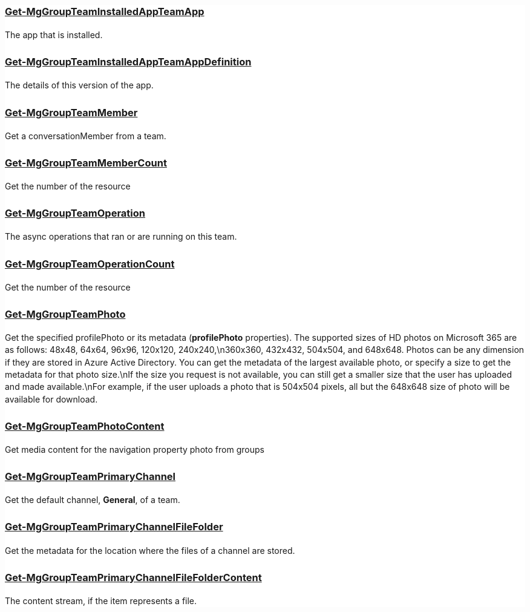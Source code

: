 ### [Get-MgGroupTeamInstalledAppTeamApp](Get-MgGroupTeamInstalledAppTeamApp.md)
The app that is installed.

### [Get-MgGroupTeamInstalledAppTeamAppDefinition](Get-MgGroupTeamInstalledAppTeamAppDefinition.md)
The details of this version of the app.

### [Get-MgGroupTeamMember](Get-MgGroupTeamMember.md)
Get a conversationMember from a team.

### [Get-MgGroupTeamMemberCount](Get-MgGroupTeamMemberCount.md)
Get the number of the resource

### [Get-MgGroupTeamOperation](Get-MgGroupTeamOperation.md)
The async operations that ran or are running on this team.

### [Get-MgGroupTeamOperationCount](Get-MgGroupTeamOperationCount.md)
Get the number of the resource

### [Get-MgGroupTeamPhoto](Get-MgGroupTeamPhoto.md)
Get the specified profilePhoto or its metadata (**profilePhoto** properties).
The supported sizes of HD photos on Microsoft 365 are as follows: 48x48, 64x64, 96x96, 120x120, 240x240,\n360x360, 432x432, 504x504, and 648x648.
Photos can be any dimension if they are stored in Azure Active Directory.
You can get the metadata of the largest available photo, or specify a size to get the metadata for that photo size.\nIf the size you request is not available, you can still get a smaller size that the user has uploaded and made available.\nFor example, if the user uploads a photo that is 504x504 pixels, all but the 648x648 size of photo will be available for download.

### [Get-MgGroupTeamPhotoContent](Get-MgGroupTeamPhotoContent.md)
Get media content for the navigation property photo from groups

### [Get-MgGroupTeamPrimaryChannel](Get-MgGroupTeamPrimaryChannel.md)
Get the default channel, **General**, of a team.

### [Get-MgGroupTeamPrimaryChannelFileFolder](Get-MgGroupTeamPrimaryChannelFileFolder.md)
Get the metadata for the location where the files of a channel are stored.

### [Get-MgGroupTeamPrimaryChannelFileFolderContent](Get-MgGroupTeamPrimaryChannelFileFolderContent.md)
The content stream, if the item represents a file.
